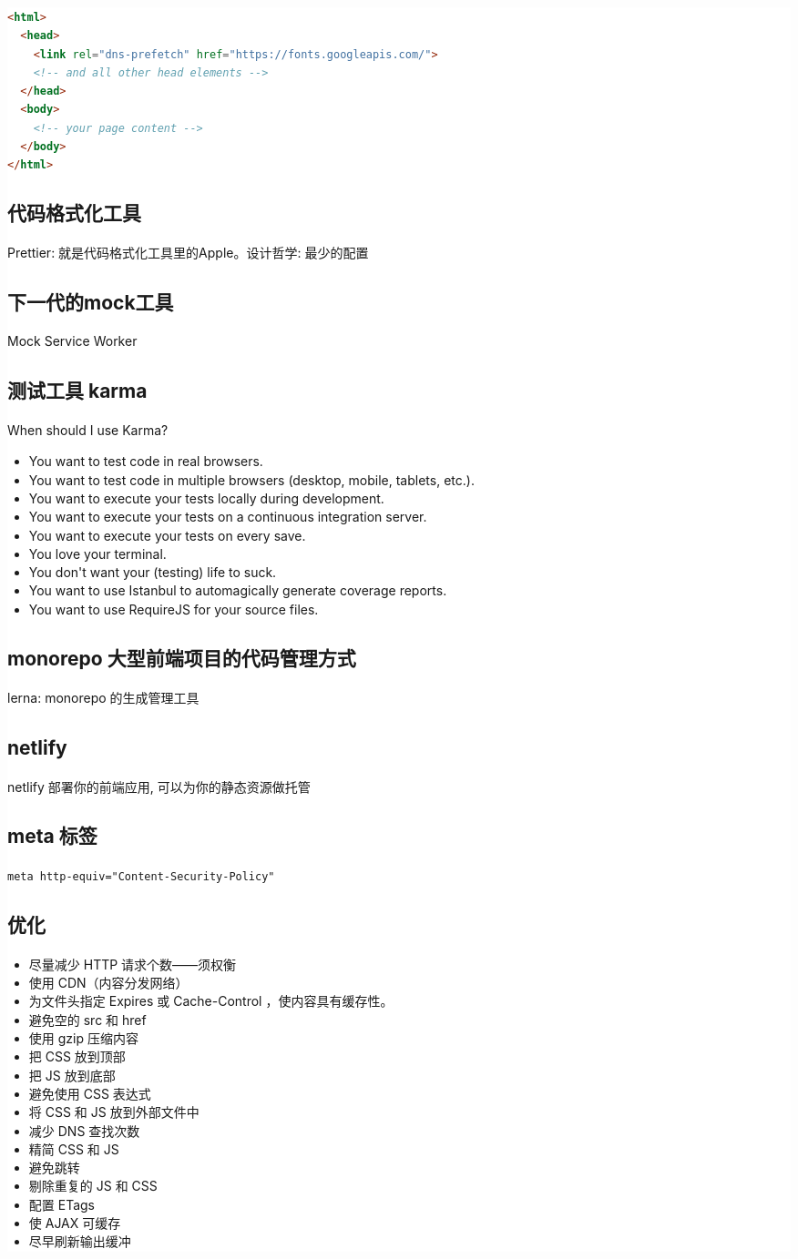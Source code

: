 ```html
<html>
  <head>
    <link rel="dns-prefetch" href="https://fonts.googleapis.com/">
    <!-- and all other head elements -->
  </head>
  <body>
    <!-- your page content -->
  </body>
</html>
```

## 代码格式化工具

Prettier: 就是代码格式化工具里的Apple。设计哲学: 最少的配置

## 下一代的mock工具

Mock Service Worker

## 测试工具 karma

When should I use Karma?

- You want to test code in real browsers.
- You want to test code in multiple browsers (desktop, mobile, tablets, etc.).
- You want to execute your tests locally during development.
- You want to execute your tests on a continuous integration server.
- You want to execute your tests on every save.
- You love your terminal.
- You don't want your (testing) life to suck.
- You want to use Istanbul to automagically generate coverage reports.
- You want to use RequireJS for your source files.

## monorepo 大型前端项目的代码管理方式

lerna: monorepo 的生成管理工具

## netlify

netlify 部署你的前端应用, 可以为你的静态资源做托管

## meta 标签

`meta http-equiv="Content-Security-Policy"`

## 优化
- 尽量减少 HTTP 请求个数——须权衡
- 使用 CDN（内容分发网络）
- 为文件头指定 Expires 或 Cache-Control ，使内容具有缓存性。
- 避免空的 src 和 href
- 使用 gzip 压缩内容
- 把 CSS 放到顶部
- 把 JS 放到底部
- 避免使用 CSS 表达式
- 将 CSS 和 JS 放到外部文件中
- 减少 DNS 查找次数
- 精简 CSS 和 JS
- 避免跳转
- 剔除重复的 JS 和 CSS
- 配置 ETags
- 使 AJAX 可缓存
- 尽早刷新输出缓冲